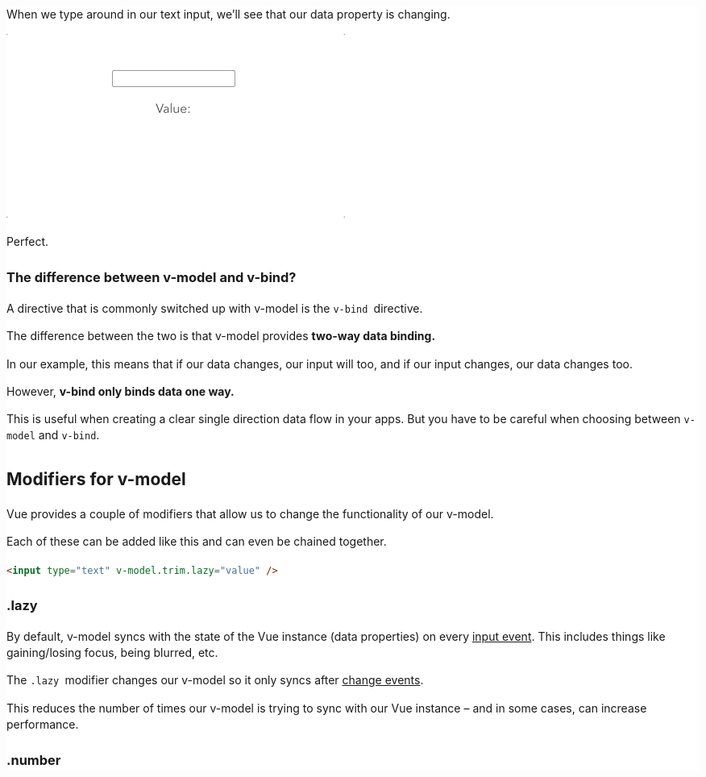 When we type around in our text input, we’ll see that our data property is changing.

![](img/simple.gif)

Perfect.

### The difference between v-model and v-bind?

A directive that is commonly switched up with v-model is the `v-bind `directive.

The difference between the two is that v-model provides **two-way data binding.**

In our example, this means that if our data changes, our input will too, and if our input changes, our data changes too.

However, **v-bind only binds data one way.**

This is useful when creating a clear single direction data flow in your apps. But you have to be careful when choosing between `v-model` and `v-bind`.

## Modifiers for v-model

Vue provides a couple of modifiers that allow us to change the functionality of our v-model.

Each of these can be added like this and can even be chained together.

```html
<input type="text" v-model.trim.lazy="value" />
```

### .lazy

By default, v-model syncs with the state of the Vue instance (data properties) on every [input event](https://developer.mozilla.org/en-US/docs/Web/API/HTMLElement/input_event). This includes things like gaining/losing focus, being blurred, etc.

The `.lazy `modifier changes our v-model so it only syncs after [change events](https://developer.mozilla.org/en-US/docs/Web/API/HTMLElement/change_event).

This reduces the number of times our v-model is trying to sync with our Vue instance – and in some cases, can increase performance.

### .number

